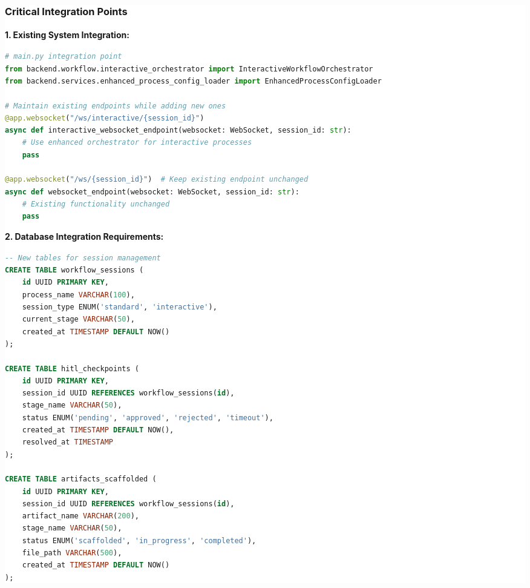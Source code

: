 ### **Critical Integration Points**

**1. Existing System Integration:**

```python
# main.py integration point
from backend.workflow.interactive_orchestrator import InteractiveWorkflowOrchestrator
from backend.services.enhanced_process_config_loader import EnhancedProcessConfigLoader

# Maintain existing endpoints while adding new ones
@app.websocket("/ws/interactive/{session_id}")
async def interactive_websocket_endpoint(websocket: WebSocket, session_id: str):
    # Use enhanced orchestrator for interactive processes
    pass

@app.websocket("/ws/{session_id}")  # Keep existing endpoint unchanged
async def websocket_endpoint(websocket: WebSocket, session_id: str):
    # Existing functionality unchanged
    pass
```

**2. Database Integration Requirements:**

```sql
-- New tables for session management
CREATE TABLE workflow_sessions (
    id UUID PRIMARY KEY,
    process_name VARCHAR(100),
    session_type ENUM('standard', 'interactive'),
    current_stage VARCHAR(50),
    created_at TIMESTAMP DEFAULT NOW()
);

CREATE TABLE hitl_checkpoints (
    id UUID PRIMARY KEY,
    session_id UUID REFERENCES workflow_sessions(id),
    stage_name VARCHAR(50),
    status ENUM('pending', 'approved', 'rejected', 'timeout'),
    created_at TIMESTAMP DEFAULT NOW(),
    resolved_at TIMESTAMP
);

CREATE TABLE artifacts_scaffolded (
    id UUID PRIMARY KEY,
    session_id UUID REFERENCES workflow_sessions(id),
    artifact_name VARCHAR(200),
    stage_name VARCHAR(50),
    status ENUM('scaffolded', 'in_progress', 'completed'),
    file_path VARCHAR(500),
    created_at TIMESTAMP DEFAULT NOW()
);
```
